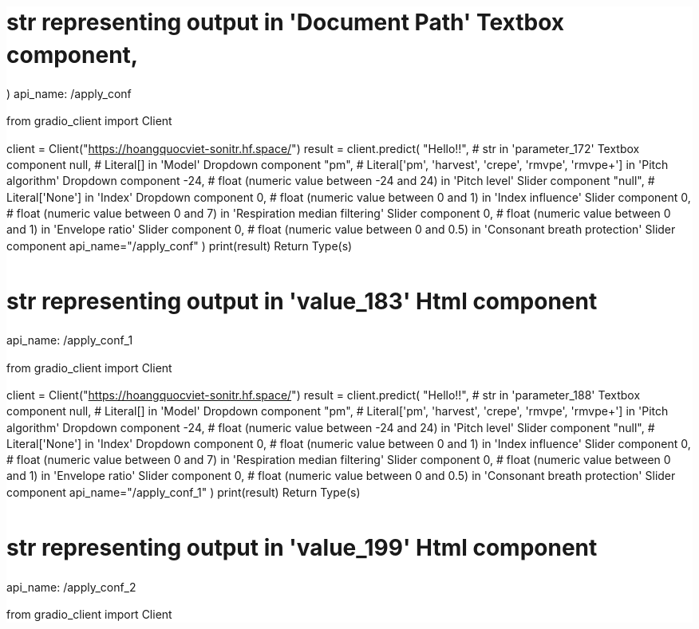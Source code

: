 # str representing output in 'Document Path' Textbox component,
)
api_name: /apply_conf

from gradio_client import Client

client = Client("https://hoangquocviet-sonitr.hf.space/")
result = client.predict(
		"Hello!!",	# str  in 'parameter_172' Textbox component
		null,	# Literal[]  in 'Model' Dropdown component
		"pm",	# Literal['pm', 'harvest', 'crepe', 'rmvpe', 'rmvpe+']  in 'Pitch algorithm' Dropdown component
		-24,	# float (numeric value between -24 and 24) in 'Pitch level' Slider component
		"null",	# Literal['None']  in 'Index' Dropdown component
		0,	# float (numeric value between 0 and 1) in 'Index influence' Slider component
		0,	# float (numeric value between 0 and 7) in 'Respiration median filtering' Slider component
		0,	# float (numeric value between 0 and 1) in 'Envelope ratio' Slider component
		0,	# float (numeric value between 0 and 0.5) in 'Consonant breath protection' Slider component
		api_name="/apply_conf"
)
print(result)
Return Type(s)
# str representing output in 'value_183' Html component
api_name: /apply_conf_1

from gradio_client import Client

client = Client("https://hoangquocviet-sonitr.hf.space/")
result = client.predict(
		"Hello!!",	# str  in 'parameter_188' Textbox component
		null,	# Literal[]  in 'Model' Dropdown component
		"pm",	# Literal['pm', 'harvest', 'crepe', 'rmvpe', 'rmvpe+']  in 'Pitch algorithm' Dropdown component
		-24,	# float (numeric value between -24 and 24) in 'Pitch level' Slider component
		"null",	# Literal['None']  in 'Index' Dropdown component
		0,	# float (numeric value between 0 and 1) in 'Index influence' Slider component
		0,	# float (numeric value between 0 and 7) in 'Respiration median filtering' Slider component
		0,	# float (numeric value between 0 and 1) in 'Envelope ratio' Slider component
		0,	# float (numeric value between 0 and 0.5) in 'Consonant breath protection' Slider component
		api_name="/apply_conf_1"
)
print(result)
Return Type(s)
# str representing output in 'value_199' Html component
api_name: /apply_conf_2

from gradio_client import Client
